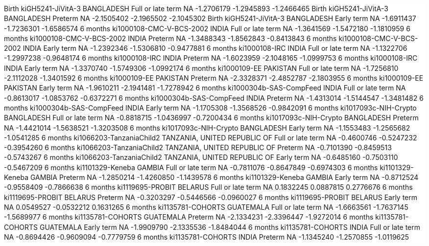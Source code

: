 Birth       kiGH5241-JiVitA-3          BANGLADESH                     Full or late term    NA                -1.2706179   -1.2945893   -1.2466465
Birth       kiGH5241-JiVitA-3          BANGLADESH                     Preterm              NA                -2.1505402   -2.1965502   -2.1045302
Birth       kiGH5241-JiVitA-3          BANGLADESH                     Early term           NA                -1.6911437   -1.7236301   -1.6586574
6 months    ki1000108-CMC-V-BCS-2002   INDIA                          Full or late term    NA                -1.3641569   -1.5472180   -1.1810959
6 months    ki1000108-CMC-V-BCS-2002   INDIA                          Preterm              NA                -1.3488343   -1.8562843   -0.8413843
6 months    ki1000108-CMC-V-BCS-2002   INDIA                          Early term           NA                -1.2392346   -1.5306810   -0.9477881
6 months    ki1000108-IRC              INDIA                          Full or late term    NA                -1.1322706   -1.2997238   -0.9648174
6 months    ki1000108-IRC              INDIA                          Preterm              NA                -1.6023959   -2.1048165   -1.0999753
6 months    ki1000108-IRC              INDIA                          Early term           NA                -1.3370740   -1.5749306   -1.0992174
6 months    ki1000109-EE               PAKISTAN                       Full or late term    NA                -1.7256810   -2.1112028   -1.3401592
6 months    ki1000109-EE               PAKISTAN                       Preterm              NA                -2.3328371   -2.4852787   -2.1803955
6 months    ki1000109-EE               PAKISTAN                       Early term           NA                -1.9610211   -2.1941481   -1.7278942
6 months    ki1000304b-SAS-CompFeed    INDIA                          Full or late term    NA                -0.8613017   -1.0853762   -0.6372271
6 months    ki1000304b-SAS-CompFeed    INDIA                          Preterm              NA                -1.4313014   -1.5144547   -1.3481482
6 months    ki1000304b-SAS-CompFeed    INDIA                          Early term           NA                -1.1705308   -1.3568526   -0.9842091
6 months    ki1017093c-NIH-Crypto      BANGLADESH                     Full or late term    NA                -0.8818715   -1.0436997   -0.7200434
6 months    ki1017093c-NIH-Crypto      BANGLADESH                     Preterm              NA                -1.4421014   -1.5638521   -1.3203508
6 months    ki1017093c-NIH-Crypto      BANGLADESH                     Early term           NA                -1.1553483   -1.2565682   -1.0541285
6 months    ki1066203-TanzaniaChild2   TANZANIA, UNITED REPUBLIC OF   Full or late term    NA                -0.4600746   -0.5247232   -0.3954260
6 months    ki1066203-TanzaniaChild2   TANZANIA, UNITED REPUBLIC OF   Preterm              NA                -0.7101390   -0.8459513   -0.5743267
6 months    ki1066203-TanzaniaChild2   TANZANIA, UNITED REPUBLIC OF   Early term           NA                -0.6485160   -0.7503110   -0.5467209
6 months    ki1101329-Keneba           GAMBIA                         Full or late term    NA                -0.7811076   -0.8647849   -0.6974303
6 months    ki1101329-Keneba           GAMBIA                         Preterm              NA                -1.2850214   -1.4260850   -1.1439578
6 months    ki1101329-Keneba           GAMBIA                         Early term           NA                -0.8712524   -0.9558409   -0.7866638
6 months    ki1119695-PROBIT           BELARUS                        Full or late term    NA                 0.1832245    0.0887815    0.2776676
6 months    ki1119695-PROBIT           BELARUS                        Preterm              NA                -0.3203297   -0.5446566   -0.0960027
6 months    ki1119695-PROBIT           BELARUS                        Early term           NA                 0.0549527   -0.0532212    0.1631265
6 months    ki1135781-COHORTS          GUATEMALA                      Full or late term    NA                -1.6663561   -1.7637145   -1.5689977
6 months    ki1135781-COHORTS          GUATEMALA                      Preterm              NA                -2.1334231   -2.3396447   -1.9272014
6 months    ki1135781-COHORTS          GUATEMALA                      Early term           NA                -1.9909790   -2.1335536   -1.8484044
6 months    ki1135781-COHORTS          INDIA                          Full or late term    NA                -0.8694426   -0.9609094   -0.7779759
6 months    ki1135781-COHORTS          INDIA                          Preterm              NA                -1.1345240   -1.2570855   -1.0119625